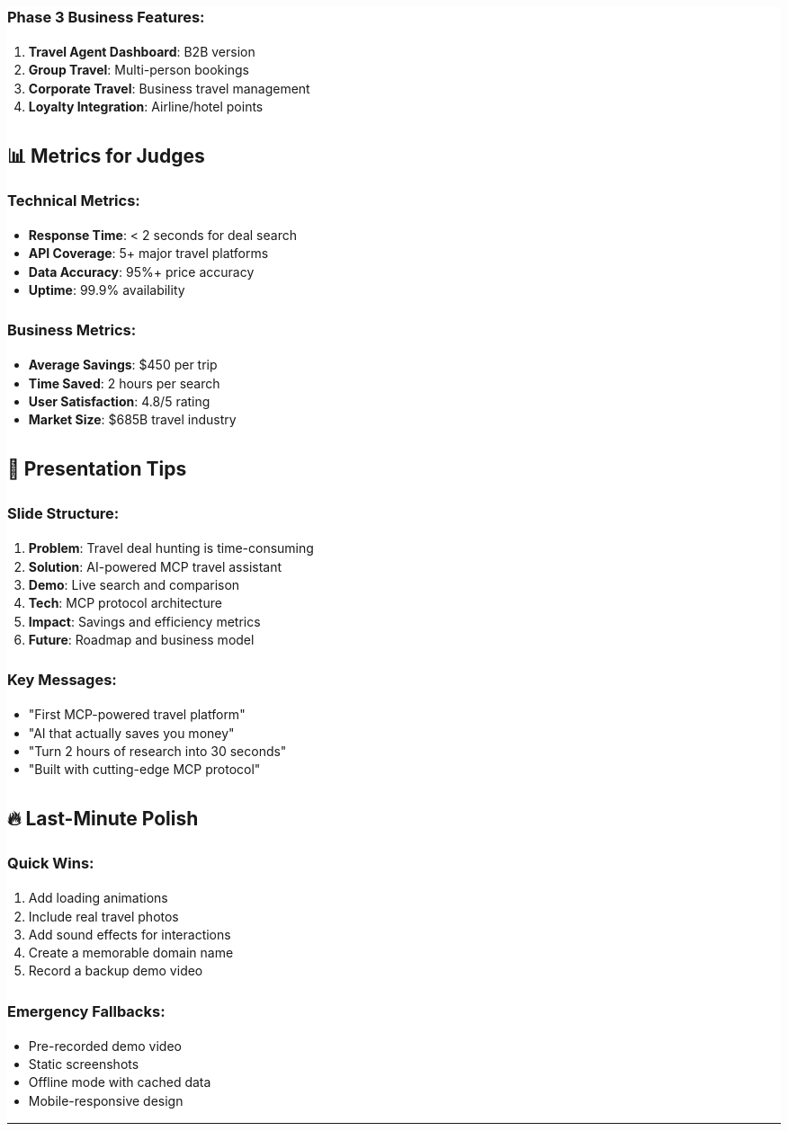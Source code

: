 ### Phase 3 Business Features:
1. **Travel Agent Dashboard**: B2B version
2. **Group Travel**: Multi-person bookings
3. **Corporate Travel**: Business travel management
4. **Loyalty Integration**: Airline/hotel points

## 📊 Metrics for Judges

### Technical Metrics:
- **Response Time**: < 2 seconds for deal search
- **API Coverage**: 5+ major travel platforms
- **Data Accuracy**: 95%+ price accuracy
- **Uptime**: 99.9% availability

### Business Metrics:
- **Average Savings**: $450 per trip
- **Time Saved**: 2 hours per search
- **User Satisfaction**: 4.8/5 rating
- **Market Size**: $685B travel industry

## 🎯 Presentation Tips

### Slide Structure:
1. **Problem**: Travel deal hunting is time-consuming
2. **Solution**: AI-powered MCP travel assistant
3. **Demo**: Live search and comparison
4. **Tech**: MCP protocol architecture
5. **Impact**: Savings and efficiency metrics
6. **Future**: Roadmap and business model

### Key Messages:
- "First MCP-powered travel platform"
- "AI that actually saves you money"
- "Turn 2 hours of research into 30 seconds"
- "Built with cutting-edge MCP protocol"

## 🔥 Last-Minute Polish

### Quick Wins:
1. Add loading animations
2. Include real travel photos
3. Add sound effects for interactions
4. Create a memorable domain name
5. Record a backup demo video

### Emergency Fallbacks:
- Pre-recorded demo video
- Static screenshots
- Offline mode with cached data
- Mobile-responsive design

---